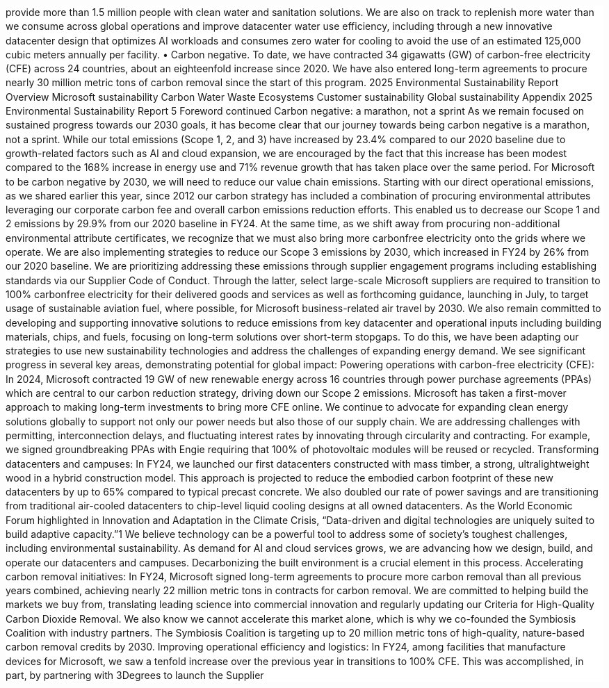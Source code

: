 provide more than 1.5 million people with clean water and sanitation solutions. We are also on track to replenish more water than we consume across global operations and improve datacenter water use efficiency, including through a new innovative datacenter design that optimizes AI workloads and consumes zero water for cooling to avoid the use of an estimated 125,000 cubic meters annually per facility. • Carbon negative. To date, we have contracted 34 gigawatts (GW) of carbon-free electricity (CFE) across 24 countries, about an eighteenfold increase since 2020. We have also entered long-term agreements to procure nearly 30 million metric tons of carbon removal since the start of this program. 2025 Environmental Sustainability Report Overview Microsoft sustainability Carbon Water Waste Ecosystems Customer sustainability Global sustainability Appendix 2025 Environmental Sustainability Report 5 Foreword continued Carbon negative: a marathon, not a sprint As we remain focused on sustained progress towards our 2030 goals, it has become clear that our journey towards being carbon negative is a marathon, not a sprint. While our total emissions (Scope 1, 2, and 3) have increased by 23.4% compared to our 2020 baseline due to growth-related factors such as AI and cloud expansion, we are encouraged by the fact that this increase has been modest compared to the 168% increase in energy use and 71% revenue growth that has taken place over the same period. For Microsoft to be carbon negative by 2030, we will need to reduce our value chain emissions. Starting with our direct operational emissions, as we shared earlier this year, since 2012 our carbon strategy has included a combination of procuring environmental attributes leveraging our corporate carbon fee and overall carbon emissions reduction efforts. This enabled us to decrease our Scope 1 and 2 emissions by 29.9% from our 2020 baseline in FY24. At the same time, as we shift away from procuring non-additional environmental attribute certificates, we recognize that we must also bring more carbonfree electricity onto the grids where we operate. We are also implementing strategies to reduce our Scope 3 emissions by 2030, which increased in FY24 by 26% from our 2020 baseline. We are prioritizing addressing these emissions through supplier engagement programs including establishing standards via our Supplier Code of Conduct. Through the latter, select large-scale Microsoft suppliers are required to transition to 100% carbonfree electricity for their delivered goods and services as well as forthcoming guidance, launching in July, to target usage of sustainable aviation fuel, where possible, for Microsoft business-related air travel by 2030. We also remain committed to developing and supporting innovative solutions to reduce emissions from key datacenter and operational inputs including building materials, chips, and fuels, focusing on long-term solutions over short-term stopgaps. To do this, we have been adapting our strategies to use new sustainability technologies and address the challenges of expanding energy demand. We see significant progress in several key areas, demonstrating potential for global impact: Powering operations with carbon-free electricity (CFE): In 2024, Microsoft contracted 19 GW of new renewable energy across 16 countries through power purchase agreements (PPAs) which are central to our carbon reduction strategy, driving down our Scope 2 emissions. Microsoft has taken a first-mover approach to making long-term investments to bring more CFE online. We continue to advocate for expanding clean energy solutions globally to support not only our power needs but also those of our supply chain. We are addressing challenges with permitting, interconnection delays, and fluctuating interest rates by innovating through circularity and contracting. For example, we signed groundbreaking PPAs with Engie requiring that 100% of photovoltaic modules will be reused or recycled. Transforming datacenters and campuses: In FY24, we launched our first datacenters constructed with mass timber, a strong, ultralightweight wood in a hybrid construction model. This approach is projected to reduce the embodied carbon footprint of these new datacenters by up to 65% compared to typical precast concrete. We also doubled our rate of power savings and are transitioning from traditional air-cooled datacenters to chip-level liquid cooling designs at all owned datacenters. As the World Economic Forum highlighted in Innovation and Adaptation in the Climate Crisis, “Data-driven and digital technologies are uniquely suited to build adaptive capacity.”1 We believe technology can be a powerful tool to address some of society’s toughest challenges, including environmental sustainability. As demand for AI and cloud services grows, we are advancing how we design, build, and operate our datacenters and campuses. Decarbonizing the built environment is a crucial element in this process. Accelerating carbon removal initiatives: In FY24, Microsoft signed long-term agreements to procure more carbon removal than all previous years combined, achieving nearly 22 million metric tons in contracts for carbon removal. We are committed to helping build the markets we buy from, translating leading science into commercial innovation and regularly updating our Criteria for High-Quality Carbon Dioxide Removal. We also know we cannot accelerate this market alone, which is why we co-founded the Symbiosis Coalition with industry partners. The Symbiosis Coalition is targeting up to 20 million metric tons of high-quality, nature-based carbon removal credits by 2030. Improving operational efficiency and logistics: In FY24, among facilities that manufacture devices for Microsoft, we saw a tenfold increase over the previous year in transitions to 100% CFE. This was accomplished, in part, by partnering with 3Degrees to launch the Supplier